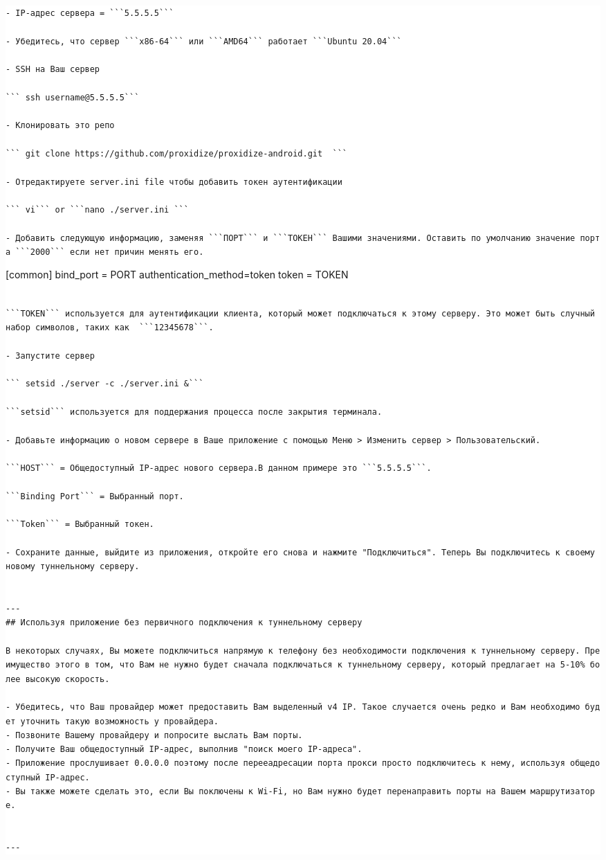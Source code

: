 ```
- IP-адрес сервера = ```5.5.5.5```

- Убедитесь, что сервер ```x86-64``` или ```AMD64``` работает ```Ubuntu 20.04```

- SSH на Ваш сервер

``` ssh username@5.5.5.5```

- Клонировать это репо

``` git clone https://github.com/proxidize/proxidize-android.git  ```

- Отредактируете server.ini file чтобы добавить токен аутентификации

``` vi``` or ```nano ./server.ini ```

- Добавить следующую информацию, заменяя ```ПОРТ``` и ```ТОКЕН``` Вашими значениями. Оставить по умолчанию значение порта ```2000``` если нет причин менять его.

```
[common]
bind_port = PORT
authentication_method=token
token = TOKEN
```

```TOKEN``` используется для аутентификации клиента, который может подключаться к этому серверу. Это может быть случный набор символов, таких как  ```12345678```.

- Запустите сервер

``` setsid ./server -c ./server.ini &```

```setsid``` используется для поддержания процесса после закрытия терминала.

- Добавьте информацию о новом сервере в Ваше приложение с помощью Меню > Изменить сервер > Пользовательский.

```HOST``` = Общедоступный IP-адрес нового сервера.В данном примере это ```5.5.5.5```.

```Binding Port``` = Выбранный порт.

```Token``` = Выбранный токен.

- Сохраните данные, выйдите из приложения, откройте его снова и нажмите "Подключиться". Теперь Вы подключитесь к своему новому туннельному серверу.


---
## Используя приложение без первичного подключения к туннельному серверу

В некоторых случаях, Вы можете подключиться напрямую к телефону без необходимости подключения к туннельному серверу. Преимущество этого в том, что Вам не нужно будет сначала подключаться к туннельному серверу, который предлагает на 5-10% более высокую скорость.

- Убедитесь, что Ваш провайдер может предоставить Вам выделенный v4 IP. Такое случается очень редко и Вам необходимо будет уточнить такую возможность у провайдера.
- Позвоните Вашему провайдеру и попросите выслать Вам порты.
- Получите Ваш общедоступный IP-адрес, выполнив "поиск моего IP-адреса".
- Приложение прослушивает 0.0.0.0 поэтому после перееадресации порта прокси просто подключитесь к нему, используя общедоступный IP-адрес.
- Вы также можете сделать это, если Вы поключены к Wi-Fi, но Вам нужно будет перенаправить порты на Вашем маршрутизаторе.


---
```